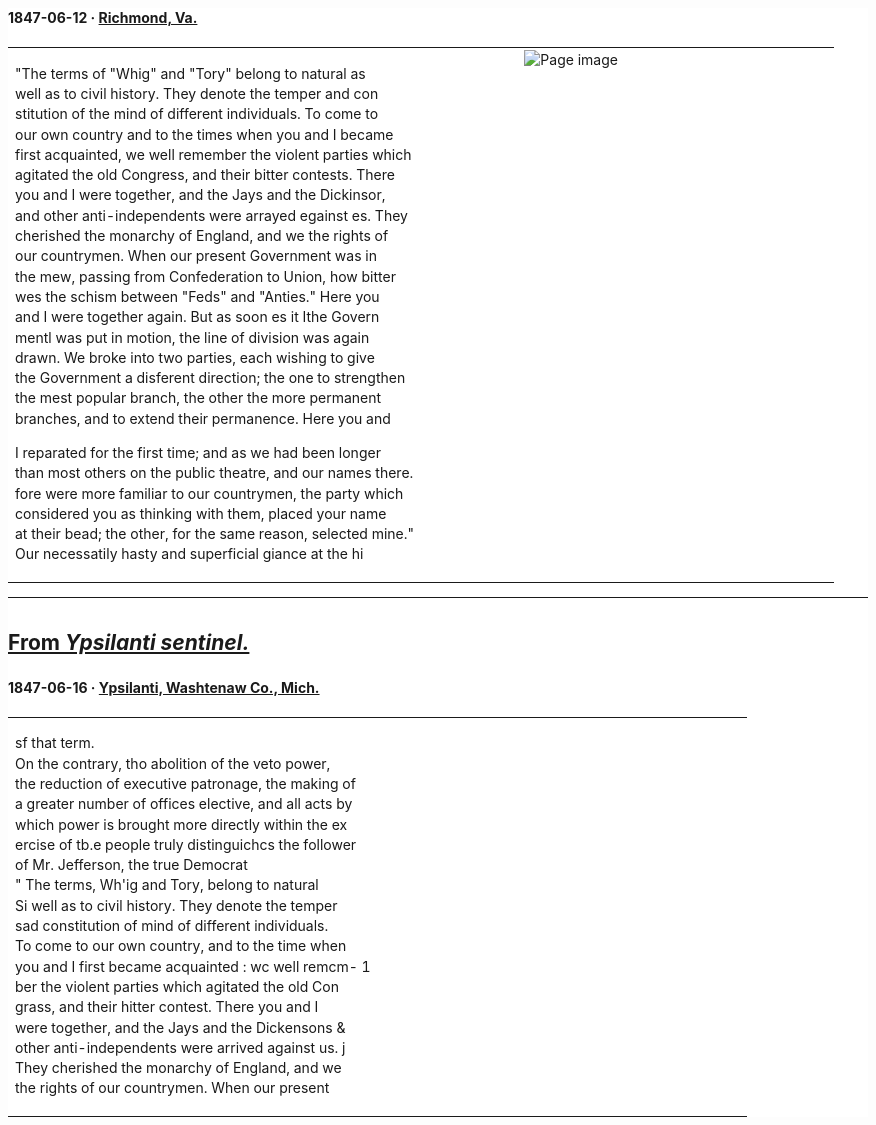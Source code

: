 #### 1847-06-12 &middot; [Richmond, Va.](http://dbpedia.org/resource/Richmond%2C_Virginia)

<table style="width: 100%;"><tr><td style="width: 50%">

  
&quot;The terms of &quot;Whig&quot; and &quot;Tory&quot; belong to natural as  
well as to civil history. They denote the temper and con­  
stitution of the mind of different individuals. To come to  
our own country and to the times when you and I became  
first acquainted, we well remember the violent parties which  
agitated the old Congress, and their bitter contests. There  
you and I were together, and the Jays and the Dickinsor,  
and other anti-independents were arrayed egainst es. They  
cherished the monarchy of England, and we the rights of  
our countrymen. When our present Government was in  
the mew, passing from Confederation to Union, how bitter  
wes the schism between &quot;Feds&quot; and &quot;Anties.&quot; Here you  
and I were together again. But as soon es it Ithe Govern­  
mentl was put in motion, the line of division was again  
drawn. We broke into two parties, each wishing to give  
the Government a disferent direction; the one to strengthen  
the mest popular branch, the other the more permanent  
branches, and to extend their permanence. Here you and  
  
I reparated for the first time; and as we had been longer  
than most others on the public theatre, and our names there.  
fore were more familiar to our countrymen, the party which  
considered you as thinking with them, placed your name  
at their bead; the other, for the same reason, selected mine.&quot;  
Our necessatily hasty and superficial giance at the hi
</td><td style="width: 50%; max-height: 75%; margin: auto; display: block;">
<img alt="Page image" src="https://tile.loc.gov/image-services/iiif/service:ndnp:vi:batch_vi_appaloosa_ver01:data:sn84024656:00414184649:1847061201:0556/pct:3.9860849398463545,71.99723884031293,12.716818862637098,9.702408344838165/!600,600/0/default.jpg"/>
</td>
</tr></table>

---

## [From _Ypsilanti sentinel._](https://www.loc.gov/resource/sn85026593/1847-06-16/ed-1/?sp=2)

#### 1847-06-16 &middot; [Ypsilanti, Washtenaw Co., Mich.](http://dbpedia.org/resource/Ypsilanti%2C_Michigan)

<table style="width: 100%;"><tr><td style="width: 50%">

  
sf that term.  
On the contrary, tho abolition of the veto power,  
the reduction of executive patronage, the making of  
a greater number of offices elective, and all acts by  
which power is brought more directly within the ex­  
ercise of tb.e people truly distinguichcs the follower  
of Mr. Jefferson, the true Democrat  
&quot; The terms, Wh&#x27;ig and Tory, belong to natural  
Si well as to civil history. They denote the temper  
sad constitution of mind of different individuals.  
To come to our own country, and to the time when  
you and I first became acquainted : wc well remcm- 1  
ber the violent parties which agitated the old Con­  
grass, and their hitter contest. There you and I  
were together, and the Jays and the Dickensons &amp;  
other anti-independents were arrived against us. j  
They cherished the monarchy of England, and we  
the rights of our countrymen. When our present  